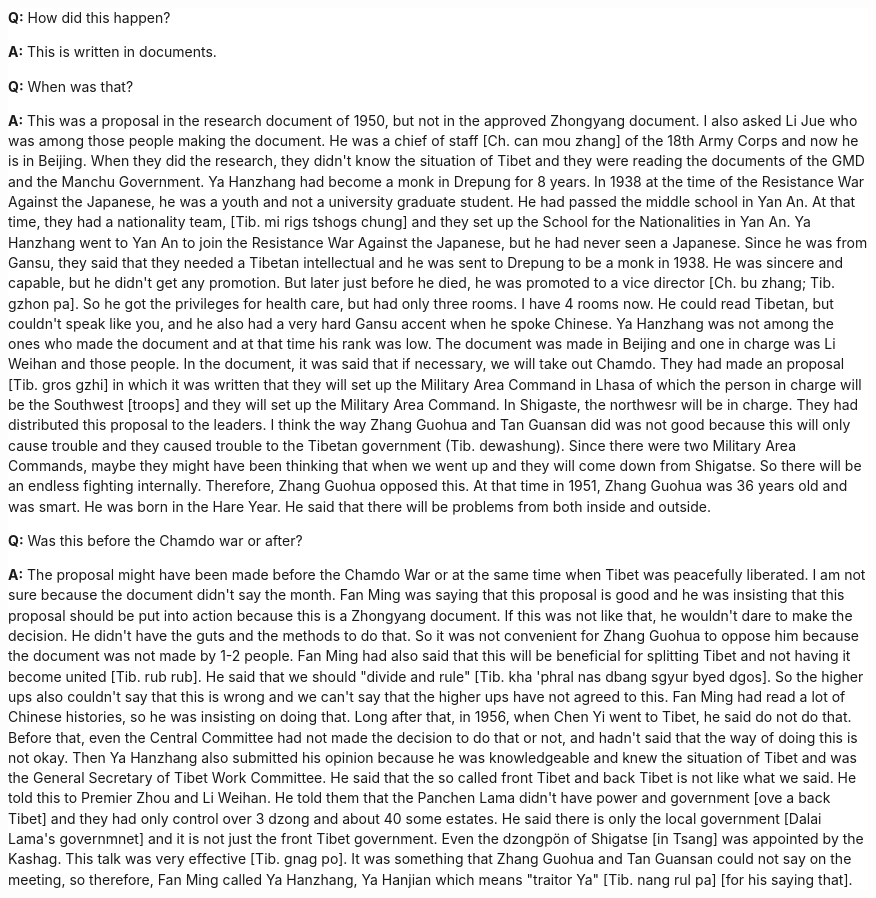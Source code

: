 **Q:**  How did this happen?   

**A:**  This is written in documents.   

**Q:**  When was that?   

**A:**  This was a proposal in the research document of 1950, but not in the approved Zhongyang document. I also asked Li Jue who was among those people making the document. He was a chief of staff [Ch. can mou zhang] of the 18th Army Corps and now he is in Beijing. When they did the research, they didn't know the situation of Tibet and they were reading the documents of the GMD and the Manchu Government. Ya Hanzhang had become a monk in Drepung for 8 years. In 1938 at the time of the Resistance War Against the Japanese, he was a youth and not a university graduate student. He had passed the middle school in Yan An. At that time, they had a nationality team, [Tib. mi rigs tshogs chung] and they set up the School for the Nationalities in Yan An. Ya Hanzhang went to Yan An to join the Resistance War Against the Japanese, but he had never seen a Japanese. Since he was from Gansu, they said that they needed a Tibetan intellectual and he was sent to Drepung to be a monk in 1938. He was sincere and capable, but he didn't get any promotion. But later just before he died, he was promoted to a vice director [Ch. bu zhang; Tib. gzhon pa]. So he got the privileges for health care, but had only three rooms. I have 4 rooms now. He could read Tibetan, but couldn't speak like you, and he also had a very hard Gansu accent when he spoke Chinese. Ya Hanzhang was not among the ones who made the document and at that time his rank was low. The document was made in Beijing and one in charge was Li Weihan and those people. In the document, it was said that if necessary, we will take out Chamdo. They had made an proposal [Tib. gros gzhi] in which it was written that they will set up the Military Area Command in Lhasa of which the person in charge will be the Southwest [troops] and they will set up the Military Area Command. In Shigaste, the northwesr will be in charge. They had distributed this proposal to the leaders. I think the way Zhang Guohua and Tan Guansan did was not good because this will only cause trouble and they caused trouble to the Tibetan government (Tib. dewashung). Since there were two Military Area Commands, maybe they might have been thinking that when we went up and they will come down from Shigatse. So there will be an endless fighting internally. Therefore, Zhang Guohua opposed this. At that time in 1951, Zhang Guohua was 36 years old and was smart. He was born in the Hare Year. He said that there will be problems from both inside and outside.   

**Q:**  Was this before the Chamdo war or after?   

**A:**  The proposal might have been made before the Chamdo War or at the same time when Tibet was peacefully liberated. I am not sure because the document didn't say the month. Fan Ming was saying that this proposal is good and he was insisting that this proposal should be put into action because this is a Zhongyang document. If this was not like that, he wouldn't dare to make the decision. He didn't have the guts and the methods to do that. So it was not convenient for Zhang Guohua to oppose him because the document was not made by 1-2 people. Fan Ming had also said that this will be beneficial for splitting Tibet and not having it become united [Tib. rub rub]. He said that we should "divide and rule" [Tib. kha 'phral nas dbang sgyur byed dgos]. So the higher ups also couldn't say that this is wrong and we can't say that the higher ups have not agreed to this. Fan Ming had read a lot of Chinese histories, so he was insisting on doing that. Long after that, in 1956, when Chen Yi went to Tibet, he said do not do that. Before that, even the Central Committee had not made the decision to do that or not, and hadn't said that the way of doing this is not okay. Then Ya Hanzhang also submitted his opinion because he was knowledgeable and knew the situation of Tibet and was the General Secretary of Tibet Work Committee. He said that the so called front Tibet and back Tibet is not like what we said. He told this to Premier Zhou and Li Weihan. He told them that the Panchen Lama didn't have power and government [ove a back Tibet] and they had only control over 3 dzong and about 40 some estates. He said there is only the local government [Dalai Lama's governmnet] and it is not just the front Tibet government. Even the dzongpön of Shigatse [in Tsang] was appointed by the Kashag. This talk was very effective [Tib. gnag po]. It was something that Zhang Guohua and Tan Guansan could not say on the meeting, so therefore, Fan Ming called Ya Hanzhang, Ya Hanjian which means "traitor Ya" [Tib. nang rul pa] [for his saying that].   
